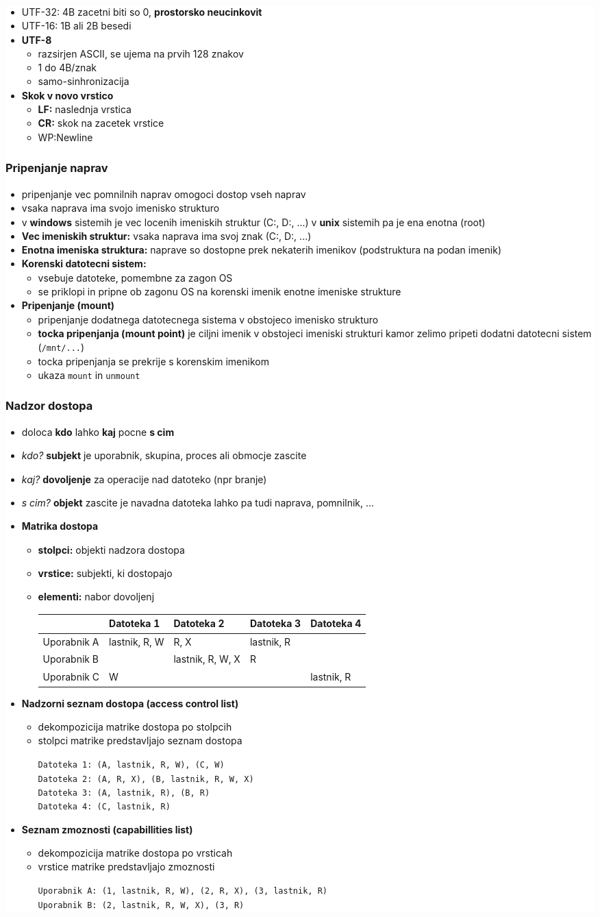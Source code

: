   - UTF-32: 4B zacetni biti so 0, **prostorsko neucinkovit**
  - UTF-16: 1B ali 2B besedi
  - **UTF-8**
    - razsirjen ASCII, se ujema na prvih 128 znakov
    - 1 do 4B/znak
    - samo-sinhronizacija
- **Skok v novo vrstico**
  - **LF:** naslednja vrstica
  - **CR:** skok na zacetek vrstice
  - WP:Newline

### Pripenjanje naprav
- pripenjanje vec pomnilnih naprav omogoci dostop vseh naprav
- vsaka naprava ima svojo imenisko strukturo
- v **windows** sistemih je vec locenih imeniskih struktur (C:, D:, ...) v **unix** sistemih pa je ena enotna (root)
- **Vec imeniskih struktur:** vsaka naprava ima svoj znak (C:, D:, ...)
- **Enotna imeniska struktura:** naprave so dostopne prek nekaterih imenikov (podstruktura na podan imenik)
- **Korenski datotecni sistem:**
  - vsebuje datoteke, pomembne za zagon OS
  - se priklopi in pripne ob zagonu OS na korenski imenik enotne imeniske strukture
- **Pripenjanje (mount)**
  - pripenjanje dodatnega datotecnega sistema v obstojeco imenisko strukturo
  - **tocka pripenjanja (mount point)** je ciljni imenik v obstojeci imeniski strukturi kamor zelimo pripeti dodatni datotecni sistem (`/mnt/...`)
  - tocka pripenjanja se prekrije s korenskim imenikom
  - ukaza `mount` in `unmount`

### Nadzor dostopa
- doloca **kdo** lahko **kaj** pocne **s cim**
- *kdo?* **subjekt** je uporabnik, skupina, proces ali obmocje zascite
- *kaj?* **dovoljenje** za operacije nad datoteko (npr branje)
- *s cim?* **objekt** zascite je navadna datoteka lahko pa tudi naprava, pomnilnik, ...
- **Matrika dostopa**
  - **stolpci:** objekti nadzora dostopa
  - **vrstice:** subjekti, ki dostopajo
  - **elementi:** nabor dovoljenj  

    |  | Datoteka 1 | Datoteka 2 | Datoteka 3 | Datoteka 4 |
    |-|-|-|-|-|
    | Uporabnik A | lastnik, R, W | R, X | lastnik, R ||
    | Uporabnik B |  | lastnik, R, W, X | R ||
    | Uporabnik C | W |  |  | lastnik, R |

- **Nadzorni seznam dostopa (access control list)**
  - dekompozicija matrike dostopa po stolpcih
  - stolpci matrike predstavljajo seznam dostopa  
    ```
    Datoteka 1: (A, lastnik, R, W), (C, W)
    Datoteka 2: (A, R, X), (B, lastnik, R, W, X)
    Datoteka 3: (A, lastnik, R), (B, R)
    Datoteka 4: (C, lastnik, R)
    ```
- **Seznam zmoznosti (capabillities list)**
  - dekompozicija matrike dostopa po vrsticah
  - vrstice matrike predstavljajo zmoznosti  
    ```
    Uporabnik A: (1, lastnik, R, W), (2, R, X), (3, lastnik, R)
    Uporabnik B: (2, lastnik, R, W, X), (3, R)